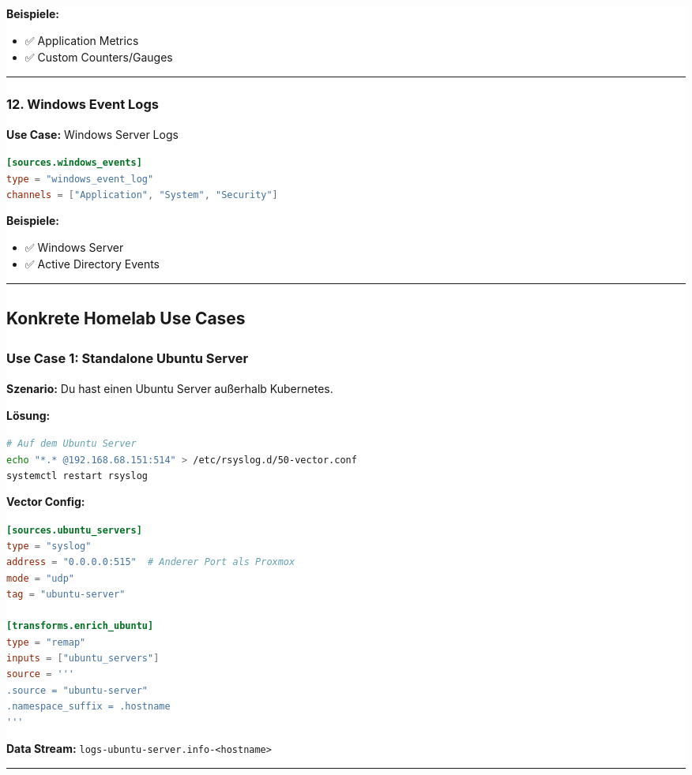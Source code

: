 **Beispiele:**
- ✅ Application Metrics
- ✅ Custom Counters/Gauges

---

### 12. Windows Event Logs

**Use Case:** Windows Server Logs

```toml
[sources.windows_events]
type = "windows_event_log"
channels = ["Application", "System", "Security"]
```

**Beispiele:**
- ✅ Windows Server
- ✅ Active Directory Events

---

## Konkrete Homelab Use Cases

### Use Case 1: Standalone Ubuntu Server

**Szenario:** Du hast einen Ubuntu Server außerhalb Kubernetes.

**Lösung:**
```bash
# Auf dem Ubuntu Server
echo "*.* @192.168.68.151:514" > /etc/rsyslog.d/50-vector.conf
systemctl restart rsyslog
```

**Vector Config:**
```toml
[sources.ubuntu_servers]
type = "syslog"
address = "0.0.0.0:515"  # Anderer Port als Proxmox
mode = "udp"
tag = "ubuntu-server"

[transforms.enrich_ubuntu]
type = "remap"
inputs = ["ubuntu_servers"]
source = '''
.source = "ubuntu-server"
.namespace_suffix = .hostname
'''
```

**Data Stream:** `logs-ubuntu-server.info-<hostname>`

---
